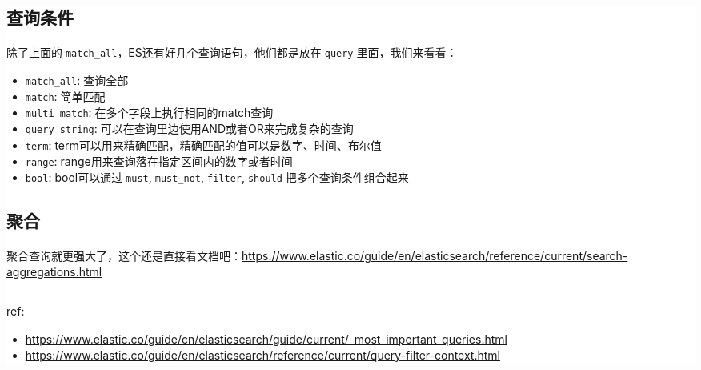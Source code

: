 ## 查询条件

除了上面的 `match_all`，ES还有好几个查询语句，他们都是放在 `query` 里面，我们来看看：

- `match_all`: 查询全部
- `match`: 简单匹配
- `multi_match`: 在多个字段上执行相同的match查询
- `query_string`: 可以在查询里边使用AND或者OR来完成复杂的查询
- `term`: term可以用来精确匹配，精确匹配的值可以是数字、时间、布尔值
- `range`: range用来查询落在指定区间内的数字或者时间
- `bool`: bool可以通过 `must`, `must_not`, `filter`, `should` 把多个查询条件组合起来

## 聚合

聚合查询就更强大了，这个还是直接看文档吧：https://www.elastic.co/guide/en/elasticsearch/reference/current/search-aggregations.html

---

ref:

- https://www.elastic.co/guide/cn/elasticsearch/guide/current/_most_important_queries.html
- https://www.elastic.co/guide/en/elasticsearch/reference/current/query-filter-context.html
